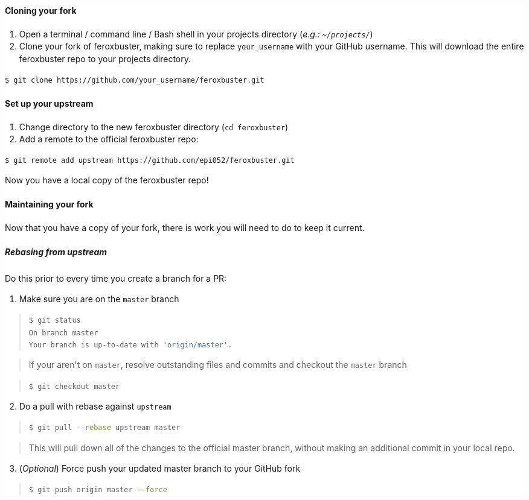 #### Cloning your fork

1. Open a terminal / command line / Bash shell in your projects directory (_e.g.: `~/projects/`_)
2. Clone your fork of feroxbuster, making sure to replace `your_username` with your GitHub username. This will download the
entire feroxbuster repo to your projects directory.

```sh
$ git clone https://github.com/your_username/feroxbuster.git
```

#### Set up your upstream

1. Change directory to the new feroxbuster directory (`cd feroxbuster`)
2. Add a remote to the official feroxbuster repo:

```sh
$ git remote add upstream https://github.com/epi052/feroxbuster.git
```

Now you have a local copy of the feroxbuster repo!

#### Maintaining your fork

Now that you have a copy of your fork, there is work you will need to do to keep it current.

##### **Rebasing from upstream**

Do this prior to every time you create a branch for a PR:

1. Make sure you are on the `master` branch

  > ```sh
  > $ git status
  > On branch master
  > Your branch is up-to-date with 'origin/master'.
  > ```

  > If your aren't on `master`, resolve outstanding files and commits and checkout the `master` branch

  > ```sh
  > $ git checkout master
  > ```

2. Do a pull with rebase against `upstream`

  > ```sh
  > $ git pull --rebase upstream master
  > ```

  > This will pull down all of the changes to the official master branch, without making an additional commit in your local repo.

3. (_Optional_) Force push your updated master branch to your GitHub fork

  > ```sh
  > $ git push origin master --force
  > ```
